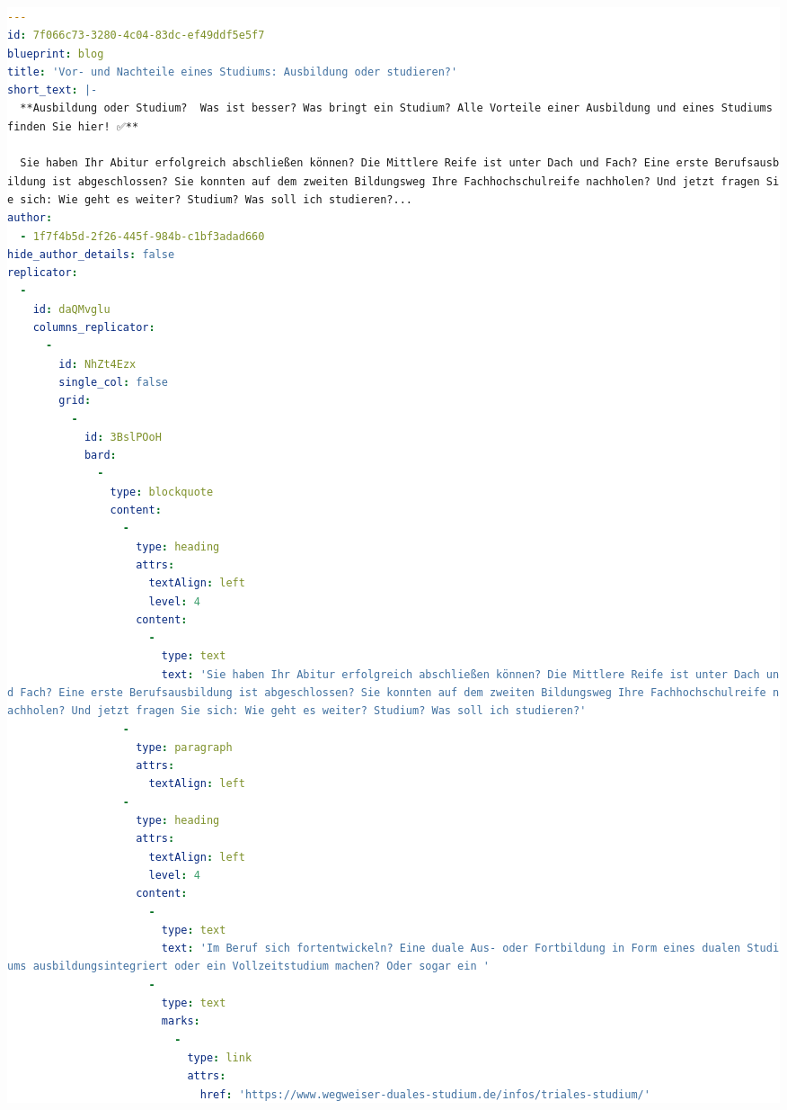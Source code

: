 ```yaml
---
id: 7f066c73-3280-4c04-83dc-ef49ddf5e5f7
blueprint: blog
title: 'Vor- und Nachteile eines Studiums: Ausbildung oder studieren?'
short_text: |-
  **Ausbildung oder Studium?  Was ist besser? Was bringt ein Studium? Alle Vorteile einer Ausbildung und eines Studiums finden Sie hier! ✅**

  Sie haben Ihr Abitur erfolgreich abschließen können? Die Mittlere Reife ist unter Dach und Fach? Eine erste Berufsausbildung ist abgeschlossen? Sie konnten auf dem zweiten Bildungsweg Ihre Fachhochschulreife nachholen? Und jetzt fragen Sie sich: Wie geht es weiter? Studium? Was soll ich studieren?...
author:
  - 1f7f4b5d-2f26-445f-984b-c1bf3adad660
hide_author_details: false
replicator:
  -
    id: daQMvglu
    columns_replicator:
      -
        id: NhZt4Ezx
        single_col: false
        grid:
          -
            id: 3BslPOoH
            bard:
              -
                type: blockquote
                content:
                  -
                    type: heading
                    attrs:
                      textAlign: left
                      level: 4
                    content:
                      -
                        type: text
                        text: 'Sie haben Ihr Abitur erfolgreich abschließen können? Die Mittlere Reife ist unter Dach und Fach? Eine erste Berufsausbildung ist abgeschlossen? Sie konnten auf dem zweiten Bildungsweg Ihre Fachhochschulreife nachholen? Und jetzt fragen Sie sich: Wie geht es weiter? Studium? Was soll ich studieren?'
                  -
                    type: paragraph
                    attrs:
                      textAlign: left
                  -
                    type: heading
                    attrs:
                      textAlign: left
                      level: 4
                    content:
                      -
                        type: text
                        text: 'Im Beruf sich fortentwickeln? Eine duale Aus- oder Fortbildung in Form eines dualen Studiums ausbildungsintegriert oder ein Vollzeitstudium machen? Oder sogar ein '
                      -
                        type: text
                        marks:
                          -
                            type: link
                            attrs:
                              href: 'https://www.wegweiser-duales-studium.de/infos/triales-studium/'
```